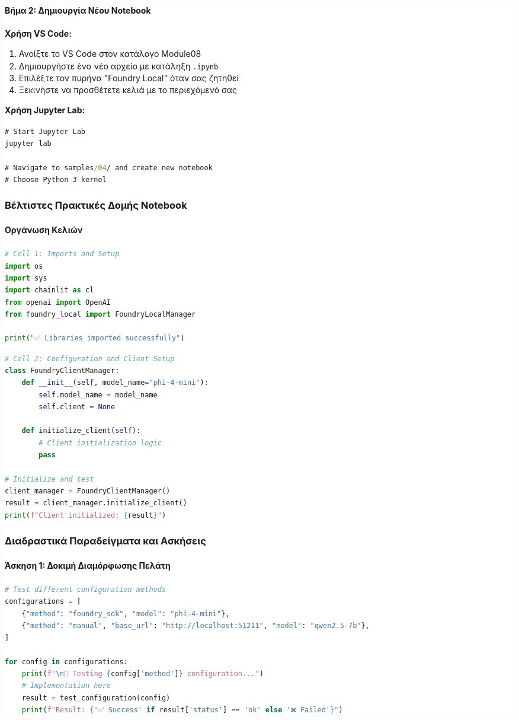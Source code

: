 #### Βήμα 2: Δημιουργία Νέου Notebook

**Χρήση VS Code:**
1. Ανοίξτε το VS Code στον κατάλογο Module08
2. Δημιουργήστε ένα νέο αρχείο με κατάληξη `.ipynb`
3. Επιλέξτε τον πυρήνα "Foundry Local" όταν σας ζητηθεί
4. Ξεκινήστε να προσθέτετε κελιά με το περιεχόμενό σας

**Χρήση Jupyter Lab:**
```cmd
# Start Jupyter Lab
jupyter lab

# Navigate to samples/04/ and create new notebook
# Choose Python 3 kernel
```

### Βέλτιστες Πρακτικές Δομής Notebook

#### Οργάνωση Κελιών

```python
# Cell 1: Imports and Setup
import os
import sys
import chainlit as cl
from openai import OpenAI
from foundry_local import FoundryLocalManager

print("✅ Libraries imported successfully")
```

```python
# Cell 2: Configuration and Client Setup
class FoundryClientManager:
    def __init__(self, model_name="phi-4-mini"):
        self.model_name = model_name
        self.client = None
        
    def initialize_client(self):
        # Client initialization logic
        pass

# Initialize and test
client_manager = FoundryClientManager()
result = client_manager.initialize_client()
print(f"Client initialized: {result}")
```

### Διαδραστικά Παραδείγματα και Ασκήσεις

#### Άσκηση 1: Δοκιμή Διαμόρφωσης Πελάτη

```python
# Test different configuration methods
configurations = [
    {"method": "foundry_sdk", "model": "phi-4-mini"},
    {"method": "manual", "base_url": "http://localhost:51211", "model": "qwen2.5-7b"},
]

for config in configurations:
    print(f"\n🧪 Testing {config['method']} configuration...")
    # Implementation here
    result = test_configuration(config)
    print(f"Result: {'✅ Success' if result['status'] == 'ok' else '❌ Failed'}")
```

